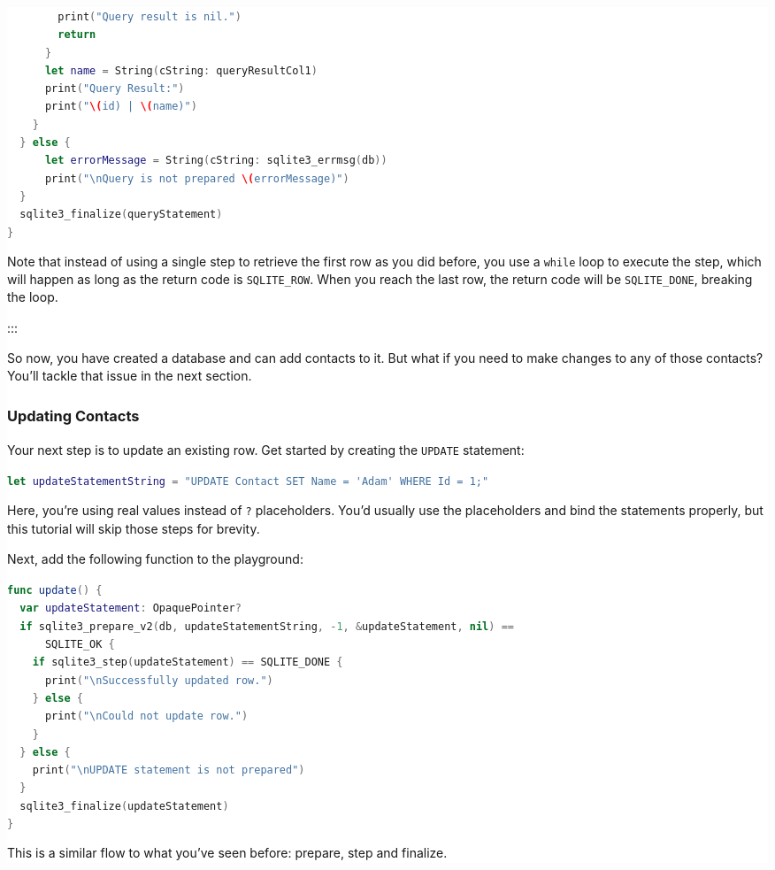 ```swift
        print("Query result is nil.")
        return
      }
      let name = String(cString: queryResultCol1)
      print("Query Result:")
      print("\(id) | \(name)")
    }
  } else {
      let errorMessage = String(cString: sqlite3_errmsg(db))
      print("\nQuery is not prepared \(errorMessage)")
  }
  sqlite3_finalize(queryStatement)
}
```

Note that instead of using a single step to retrieve the first row as you did before, you use a `while` loop to execute the step, which will happen as long as the return code is `SQLITE_ROW`. When you reach the last row, the return code will be `SQLITE_DONE`, breaking the loop.

:::

So now, you have created a database and can add contacts to it. But what if you need to make changes to any of those contacts? You’ll tackle that issue in the next section.

### Updating Contacts

Your next step is to update an existing row. Get started by creating the `UPDATE` statement:

```swift
let updateStatementString = "UPDATE Contact SET Name = 'Adam' WHERE Id = 1;"
```

Here, you’re using real values instead of `?` placeholders. You’d usually use the placeholders and bind the statements properly, but this tutorial will skip those steps for brevity.

Next, add the following function to the playground:

```swift
func update() {
  var updateStatement: OpaquePointer?
  if sqlite3_prepare_v2(db, updateStatementString, -1, &updateStatement, nil) == 
      SQLITE_OK {
    if sqlite3_step(updateStatement) == SQLITE_DONE {
      print("\nSuccessfully updated row.")
    } else {
      print("\nCould not update row.")
    }
  } else {
    print("\nUPDATE statement is not prepared")
  }
  sqlite3_finalize(updateStatement)
}
```

This is a similar flow to what you’ve seen before: prepare, step and finalize.
